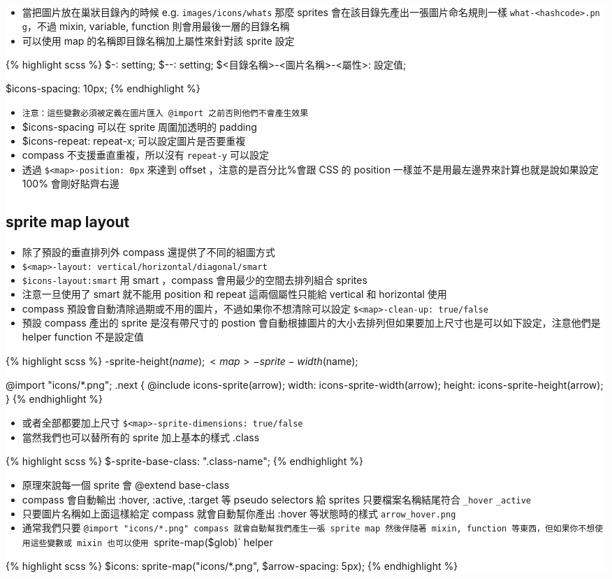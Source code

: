 * 當把圖片放在巢狀目錄內的時候 e.g. `images/icons/whats` 那麼 sprites 會在該目錄先產出一張圖片命名規則一樣 `what-<hashcode>.png`，不過 mixin, variable, function 則會用最後一層的目錄名稱
* 可以使用 map 的名稱即目錄名稱加上屬性來針對該 sprite 設定

{% highlight scss %}
$<map>-<property>: setting;
$<map>-<sprite>-<property>: setting;
$<目錄名稱>-<圖片名稱>-<屬性>: 設定值;

$icons-spacing: 10px;
{% endhighlight %}

* `注意：這些變數必須被定義在圖片匯入 @import 之前否則他們不會產生效果`
* $icons-spacing 可以在 sprite 周圍加透明的 padding
* $icons-repeat: repeat-x; 可以設定圖片是否要重複
* compass 不支援垂直重複，所以沒有 `repeat-y` 可以設定
* 透過 `$<map>-position: 0px` 來達到 offset ，注意的是百分比%會跟 CSS 的 position 一樣並不是用最左邊界來計算也就是說如果設定 100% 會剛好貼齊右邊

## sprite map layout

* 除了預設的垂直排列外 compass 還提供了不同的組圖方式
* `$<map>-layout: vertical/horizontal/diagonal/smart`
* `$icons-layout:smart` 用 smart ，compass 會用最少的空間去排列組合 sprites
* 注意一旦使用了 smart 就不能用 position 和 repeat 這兩個屬性只能給 vertical 和 horizontal 使用
* compass 預設會自動清除過期或不用的圖片，不過如果你不想清除可以設定 `$<map>-clean-up: true/false`
* 預設 compass 產出的 sprite 是沒有帶尺寸的 postion 會自動根據圖片的大小去排列但如果要加上尺寸也是可以如下設定，注意他們是 helper function 不是設定值

{% highlight scss %}
<map>-sprite-height($name);
<map>-sprite-width($name);

@import "icons/*.png";
.next {
  @include icons-sprite(arrow);
  width: icons-sprite-width(arrow);
  height: icons-sprite-height(arrow);
}
{% endhighlight %}

* 或者全部都要加上尺寸 `$<map>-sprite-dimensions: true/false`
* 當然我們也可以替所有的 sprite 加上基本的樣式 .class

{% highlight scss %}
$<map>-sprite-base-class: ".class-name";
{% endhighlight %}

* 原理來說每一個 sprite 會 @extend base-class
* compass 會自動輸出 :hover, :active, :target 等 pseudo selectors 給 sprites 只要檔案名稱結尾符合 `_hover` `_active` 
* 只要圖片名稱如上面這樣給定 compass 就會自動幫你產出 :hover 等狀態時的樣式 `arrow_hover.png`
* 通常我們只要 `@import "icons/*.png" compass 就會自動幫我們產生一張 sprite map 然後伴隨著 mixin, function 等東西，但如果你不想使用這些變數或 mixin 也可以使用 `sprite-map($glob)` helper

{% highlight scss %}
$icons: sprite-map("icons/*.png", $arrow-spacing: 5px); 
{% endhighlight %}

